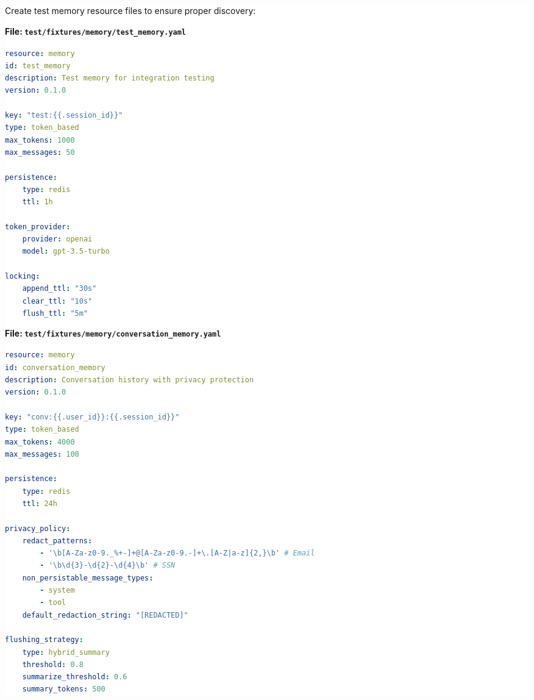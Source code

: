Create test memory resource files to ensure proper discovery:

**File: `test/fixtures/memory/test_memory.yaml`**

```yaml
resource: memory
id: test_memory
description: Test memory for integration testing
version: 0.1.0

key: "test:{{.session_id}}"
type: token_based
max_tokens: 1000
max_messages: 50

persistence:
    type: redis
    ttl: 1h

token_provider:
    provider: openai
    model: gpt-3.5-turbo

locking:
    append_ttl: "30s"
    clear_ttl: "10s"
    flush_ttl: "5m"
```

**File: `test/fixtures/memory/conversation_memory.yaml`**

```yaml
resource: memory
id: conversation_memory
description: Conversation history with privacy protection
version: 0.1.0

key: "conv:{{.user_id}}:{{.session_id}}"
type: token_based
max_tokens: 4000
max_messages: 100

persistence:
    type: redis
    ttl: 24h

privacy_policy:
    redact_patterns:
        - '\b[A-Za-z0-9._%+-]+@[A-Za-z0-9.-]+\.[A-Z|a-z]{2,}\b' # Email
        - '\b\d{3}-\d{2}-\d{4}\b' # SSN
    non_persistable_message_types:
        - system
        - tool
    default_redaction_string: "[REDACTED]"

flushing_strategy:
    type: hybrid_summary
    threshold: 0.8
    summarize_threshold: 0.6
    summary_tokens: 500
```
